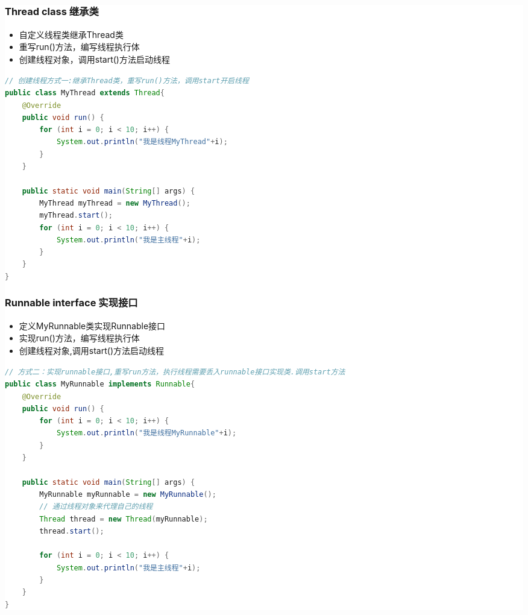 ### Thread class 继承类

- 自定义线程类继承Thread类
- 重写run()方法，编写线程执行体
- 创建线程对象，调用start()方法启动线程

```java
// 创建线程方式一:继承Thread类，重写run()方法，调用start开启线程
public class MyThread extends Thread{
    @Override
    public void run() {
        for (int i = 0; i < 10; i++) {
            System.out.println("我是线程MyThread"+i);
        }
    }

    public static void main(String[] args) {
        MyThread myThread = new MyThread();
        myThread.start();
        for (int i = 0; i < 10; i++) {
            System.out.println("我是主线程"+i);
        }
    }
}
```

### Runnable interface 实现接口

- 定义MyRunnable类实现Runnable接口
- 实现run()方法，编写线程执行体
- 创建线程对象,调用start()方法启动线程

```java
// 方式二：实现runnable接口,重写run方法，执行线程需要丢入runnable接口实现类.调用start方法
public class MyRunnable implements Runnable{
    @Override
    public void run() {
        for (int i = 0; i < 10; i++) {
            System.out.println("我是线程MyRunnable"+i);
        }
    }

    public static void main(String[] args) {
        MyRunnable myRunnable = new MyRunnable();
        // 通过线程对象来代理自己的线程
        Thread thread = new Thread(myRunnable);
        thread.start();

        for (int i = 0; i < 10; i++) {
            System.out.println("我是主线程"+i);
        }
    }
}
```

